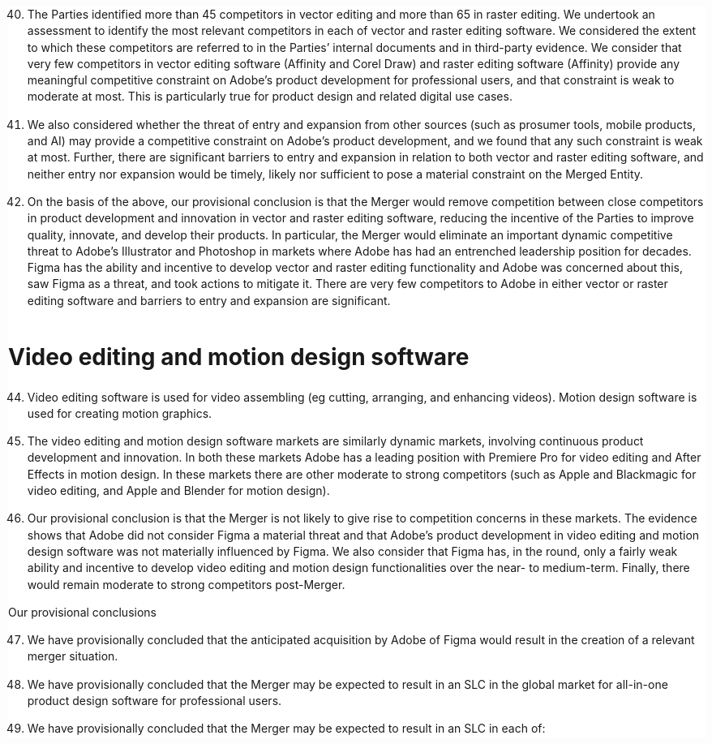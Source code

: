 40. The Parties identified more than 45 competitors in vector editing and more than 65 in raster editing. We undertook an assessment to identify the most relevant competitors in each of vector and raster editing software. We considered the extent to which these competitors are referred to in the Parties’ internal documents and in third-party evidence. We consider that very few competitors in vector editing software (Affinity and Corel Draw) and raster editing software (Affinity) provide any meaningful competitive constraint on Adobe’s product development for professional users, and that constraint is weak to moderate at most. This is particularly true for product design and related digital use cases.

41. We also considered whether the threat of entry and expansion from other sources (such as prosumer tools, mobile products, and AI) may provide a competitive constraint on Adobe’s product development, and we found that any such constraint is weak at most. Further, there are significant barriers to entry and expansion in relation to both vector and raster editing software, and neither entry nor expansion would be timely, likely nor sufficient to pose a material constraint on the Merged Entity.

42. On the basis of the above, our provisional conclusion is that the Merger would remove competition between close competitors in product development and innovation in vector and raster editing software, reducing the incentive of the Parties to improve quality, innovate, and develop their products. In particular, the Merger would eliminate an important dynamic competitive threat to Adobe’s Illustrator and Photoshop in markets where Adobe has had an entrenched leadership position for decades. Figma has the ability and incentive to develop vector and raster editing functionality and Adobe was concerned about this, saw Figma as a threat, and took actions to mitigate it. There are very few competitors to Adobe in either vector or raster editing software and barriers to entry and expansion are significant.


# Video editing and motion design software

44. Video editing software is used for video assembling (eg cutting, arranging, and enhancing videos). Motion design software is used for creating motion graphics.

45. The video editing and motion design software markets are similarly dynamic markets, involving continuous product development and innovation. In both these markets Adobe has a leading position with Premiere Pro for video editing and After Effects in motion design. In these markets there are other moderate to strong competitors (such as Apple and Blackmagic for video editing, and Apple and Blender for motion design).

46. Our provisional conclusion is that the Merger is not likely to give rise to competition concerns in these markets. The evidence shows that Adobe did not consider Figma a material threat and that Adobe’s product development in video editing and motion design software was not materially influenced by Figma. We also consider that Figma has, in the round, only a fairly weak ability and incentive to develop video editing and motion design functionalities over the near- to medium-term. Finally, there would remain moderate to strong competitors post-Merger.


Our provisional conclusions

47. We have provisionally concluded that the anticipated acquisition by Adobe of Figma would result in the creation of a relevant merger situation.

48. We have provisionally concluded that the Merger may be expected to result in an SLC in the global market for all-in-one product design software for professional users.

49. We have provisionally concluded that the Merger may be expected to result in an SLC in each of:
